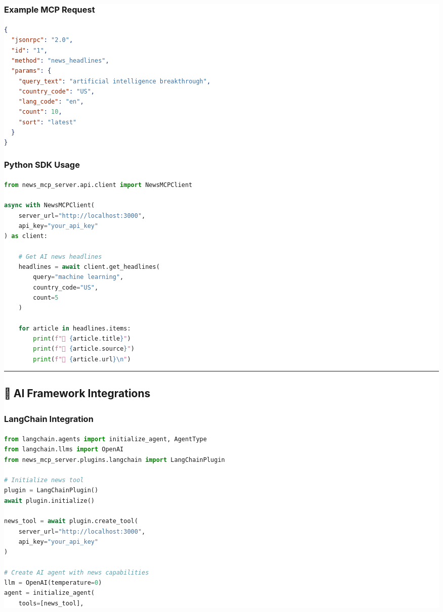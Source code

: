 ### Example MCP Request

```json
{
  "jsonrpc": "2.0",
  "id": "1",
  "method": "news_headlines",
  "params": {
    "query_text": "artificial intelligence breakthrough",
    "country_code": "US",
    "lang_code": "en",
    "count": 10,
    "sort": "latest"
  }
}
```

### Python SDK Usage

```python
from news_mcp_server.api.client import NewsMCPClient

async with NewsMCPClient(
    server_url="http://localhost:3000",
    api_key="your_api_key"
) as client:

    # Get AI news headlines
    headlines = await client.get_headlines(
        query="machine learning",
        country_code="US",
        count=5
    )

    for article in headlines.items:
        print(f"📰 {article.title}")
        print(f"🏢 {article.source}")
        print(f"🔗 {article.url}\n")
```

---

## 🤖 AI Framework Integrations

### LangChain Integration

```python
from langchain.agents import initialize_agent, AgentType
from langchain.llms import OpenAI
from news_mcp_server.plugins.langchain import LangChainPlugin

# Initialize news tool
plugin = LangChainPlugin()
await plugin.initialize()

news_tool = await plugin.create_tool(
    server_url="http://localhost:3000",
    api_key="your_api_key"
)

# Create AI agent with news capabilities
llm = OpenAI(temperature=0)
agent = initialize_agent(
    tools=[news_tool],
```